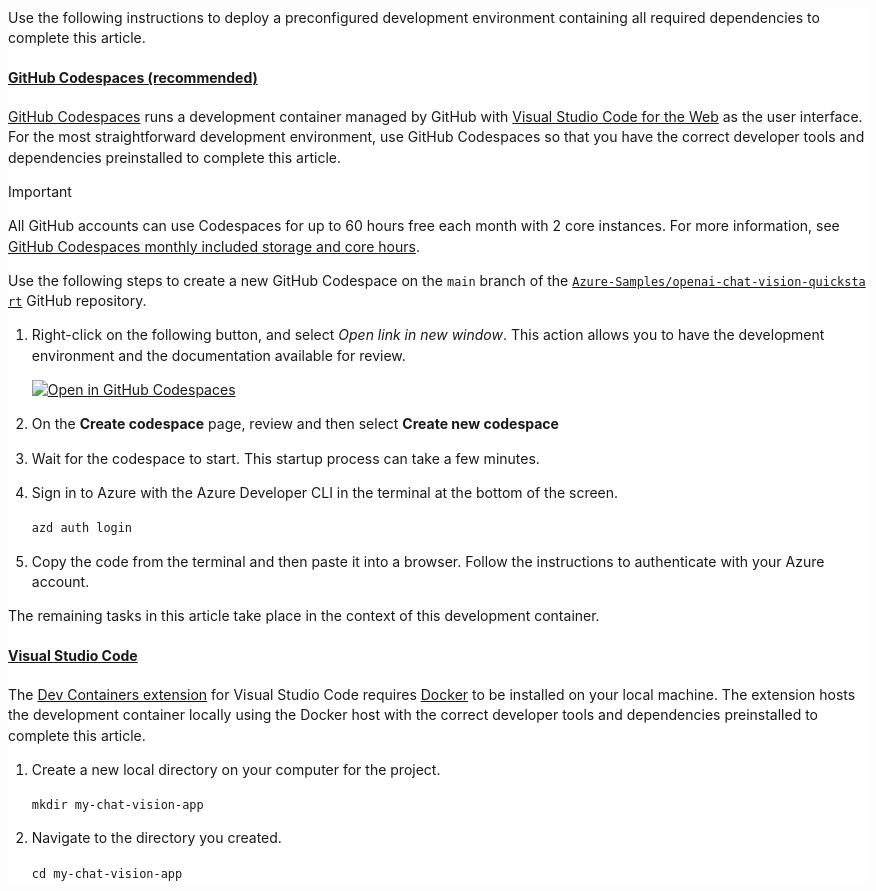 Use the following instructions to deploy a preconfigured development environment containing all required dependencies to complete this article.

#### [GitHub Codespaces (recommended)](#tab/github-codespaces)

[GitHub Codespaces](https://docs.github.com/codespaces) runs a development container managed by GitHub with [Visual Studio Code for the Web](https://code.visualstudio.com/docs/editor/vscode-web) as the user interface. For the most straightforward development environment, use GitHub Codespaces so that you have the correct developer tools and dependencies preinstalled to complete this article.

> [!IMPORTANT]
> All GitHub accounts can use Codespaces for up to 60 hours free each month with 2 core instances. For more information, see [GitHub Codespaces monthly included storage and core hours](https://docs.github.com/billing/managing-billing-for-github-codespaces/about-billing-for-github-codespaces#monthly-included-storage-and-core-hours-for-personal-accounts).

Use the following steps to create a new GitHub Codespace on the `main` branch of the [`Azure-Samples/openai-chat-vision-quickstart`](https://github.com/Azure-Samples/openai-chat-vision-quickstart) GitHub repository.

1. Right-click on the following button, and select _Open link in new window_. This action allows you to have the development environment and the documentation available for review.

    [![Open in GitHub Codespaces](https://github.com/codespaces/badge.svg)](https://codespaces.new/Azure-Samples/openai-chat-vision-quickstart)

1. On the **Create codespace** page, review and then select **Create new codespace**

1. Wait for the codespace to start. This startup process can take a few minutes.

1. Sign in to Azure with the Azure Developer CLI in the terminal at the bottom of the screen.

    ```azdeveloper
    azd auth login
    ```

1. Copy the code from the terminal and then paste it into a browser. Follow the instructions to authenticate with your Azure account.

The remaining tasks in this article take place in the context of this development container.

#### [Visual Studio Code](#tab/visual-studio-code)

The [Dev Containers extension](https://marketplace.visualstudio.com/items?itemName=ms-vscode-remote.remote-containers) for Visual Studio Code requires [Docker](https://docs.docker.com/) to be installed on your local machine. The extension hosts the development container locally using the Docker host with the correct developer tools and dependencies preinstalled to complete this article.

1. Create a new local directory on your computer for the project.

    ```shell
    mkdir my-chat-vision-app
    ```

1. Navigate to the directory you created.

    ```shell
    cd my-chat-vision-app
    ```
